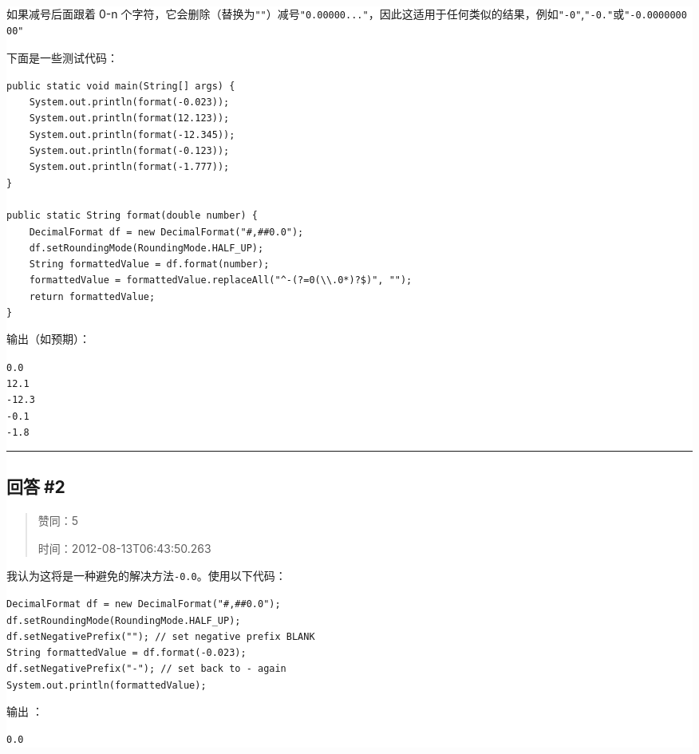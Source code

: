 如果减号后面跟着 0-n 个字符，它会删除（替换为`""`）减号`"0.00000..."`，因此这适用于任何类似的结果，例如`"-0"`,`"-0."`或`"-0.000000000"`

下面是一些测试代码：

```
public static void main(String[] args) {
    System.out.println(format(-0.023));
    System.out.println(format(12.123));
    System.out.println(format(-12.345));
    System.out.println(format(-0.123));
    System.out.println(format(-1.777));
}

public static String format(double number) {
    DecimalFormat df = new DecimalFormat("#,##0.0");
    df.setRoundingMode(RoundingMode.HALF_UP);
    String formattedValue = df.format(number);
    formattedValue = formattedValue.replaceAll("^-(?=0(\\.0*)?$)", "");
    return formattedValue;
} 
```

输出（如预期）：

```
0.0
12.1
-12.3
-0.1
-1.8 
```

* * *

## 回答 #2

> 赞同：5
> 
> 时间：2012-08-13T06:43:50.263

我认为这将是一种避免的解决方法`-0.0`。使用以下代码：

```
DecimalFormat df = new DecimalFormat("#,##0.0");
df.setRoundingMode(RoundingMode.HALF_UP);       
df.setNegativePrefix(""); // set negative prefix BLANK
String formattedValue = df.format(-0.023);
df.setNegativePrefix("-"); // set back to - again
System.out.println(formattedValue); 
```

输出 ：

```
0.0 
```

